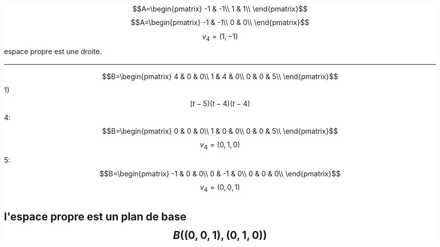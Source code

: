 $$A=\begin{pmatrix}
-1 & -1\\
1 & 1\\
\end{pmatrix}$$
$$A=\begin{pmatrix}
-1 & -1\\
0 & 0\\
\end{pmatrix}$$
$$v_4=(1,-1)$$
espace propre est une droite.

----
$$B=\begin{pmatrix}
4 & 0 & 0\\
1 & 4 & 0\\
0 & 0 & 5\\
\end{pmatrix}$$
1)
$$(t-5)(t-4)(t-4)$$
4:
$$B=\begin{pmatrix}
0 & 0 & 0\\
1 & 0 & 0\\
0 & 0 & 5\\
\end{pmatrix}$$
$$v_4=(0,1,0)$$
5:
$$B=\begin{pmatrix}
-1 & 0 & 0\\
0 & -1 & 0\\
0 & 0 & 0\\
\end{pmatrix}$$
$$v_4=(0,0,1)$$

l'espace propre est un plan de base 
$$B((0,0,1), (0,1,0))$$
----